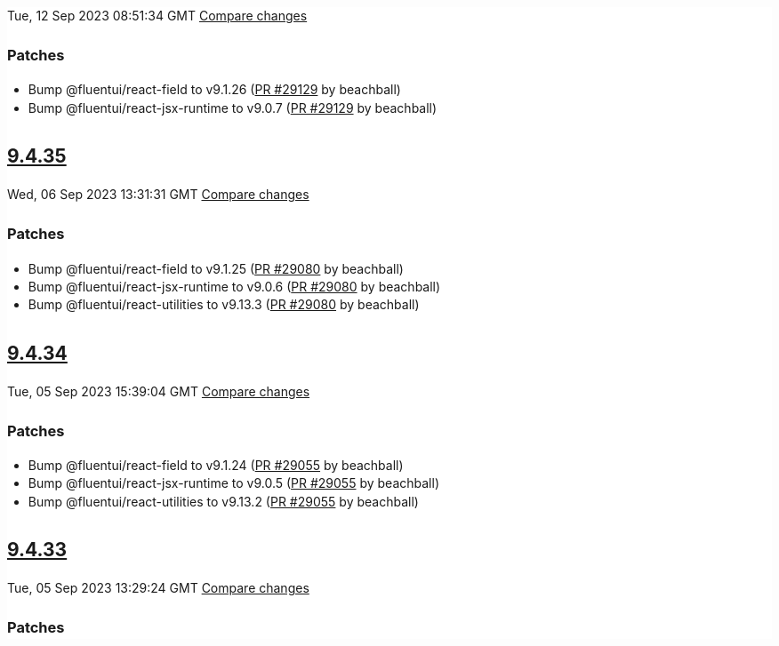 Tue, 12 Sep 2023 08:51:34 GMT
[Compare changes](https://github.com/microsoft/fluentui/compare/@fluentui/react-input_v9.4.35..@fluentui/react-input_v9.4.36)

### Patches

- Bump @fluentui/react-field to v9.1.26 ([PR #29129](https://github.com/microsoft/fluentui/pull/29129) by beachball)
- Bump @fluentui/react-jsx-runtime to v9.0.7 ([PR #29129](https://github.com/microsoft/fluentui/pull/29129) by beachball)

## [9.4.35](https://github.com/microsoft/fluentui/tree/@fluentui/react-input_v9.4.35)

Wed, 06 Sep 2023 13:31:31 GMT
[Compare changes](https://github.com/microsoft/fluentui/compare/@fluentui/react-input_v9.4.34..@fluentui/react-input_v9.4.35)

### Patches

- Bump @fluentui/react-field to v9.1.25 ([PR #29080](https://github.com/microsoft/fluentui/pull/29080) by beachball)
- Bump @fluentui/react-jsx-runtime to v9.0.6 ([PR #29080](https://github.com/microsoft/fluentui/pull/29080) by beachball)
- Bump @fluentui/react-utilities to v9.13.3 ([PR #29080](https://github.com/microsoft/fluentui/pull/29080) by beachball)

## [9.4.34](https://github.com/microsoft/fluentui/tree/@fluentui/react-input_v9.4.34)

Tue, 05 Sep 2023 15:39:04 GMT
[Compare changes](https://github.com/microsoft/fluentui/compare/@fluentui/react-input_v9.4.33..@fluentui/react-input_v9.4.34)

### Patches

- Bump @fluentui/react-field to v9.1.24 ([PR #29055](https://github.com/microsoft/fluentui/pull/29055) by beachball)
- Bump @fluentui/react-jsx-runtime to v9.0.5 ([PR #29055](https://github.com/microsoft/fluentui/pull/29055) by beachball)
- Bump @fluentui/react-utilities to v9.13.2 ([PR #29055](https://github.com/microsoft/fluentui/pull/29055) by beachball)

## [9.4.33](https://github.com/microsoft/fluentui/tree/@fluentui/react-input_v9.4.33)

Tue, 05 Sep 2023 13:29:24 GMT
[Compare changes](https://github.com/microsoft/fluentui/compare/@fluentui/react-input_v9.4.32..@fluentui/react-input_v9.4.33)

### Patches
